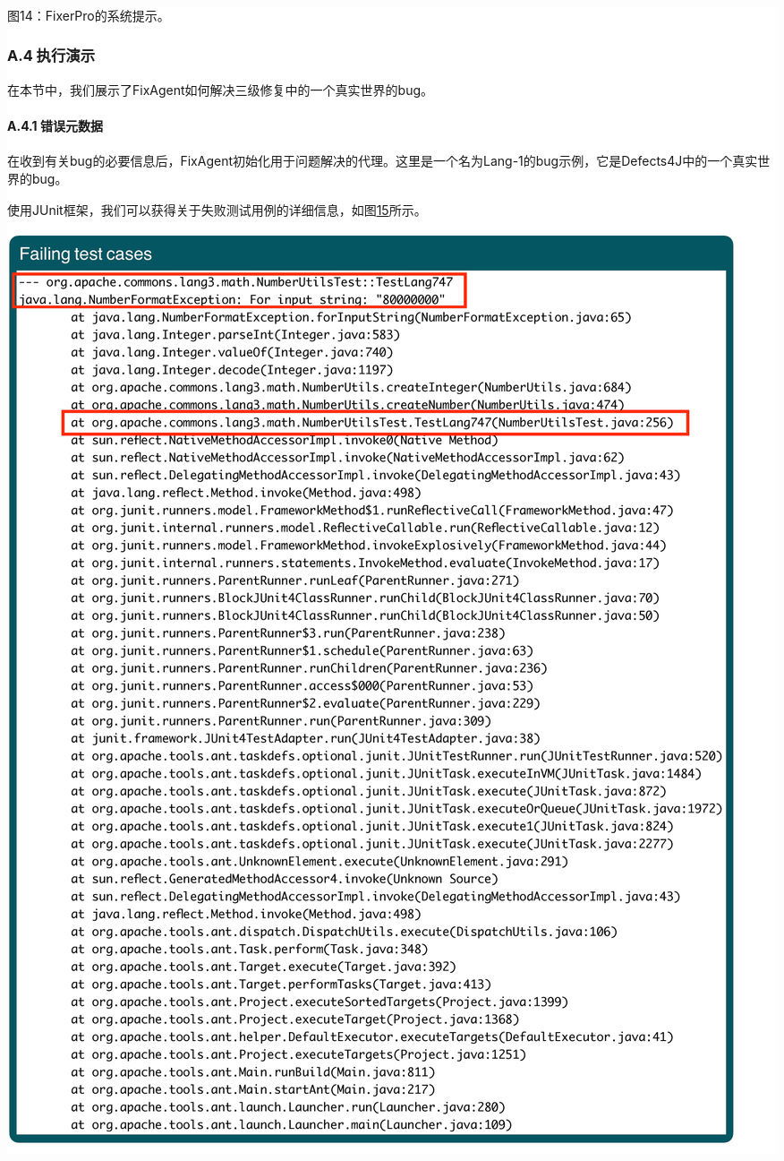 图14：FixerPro的系统提示。

### A.4 执行演示

在本节中，我们展示了FixAgent如何解决三级修复中的一个真实世界的bug。

#### A.4.1 错误元数据

在收到有关bug的必要信息后，FixAgent初始化用于问题解决的代理。这里是一个名为Lang-1的bug示例，它是Defects4J中的一个真实世界的bug。

使用JUnit框架，我们可以获得关于失败测试用例的详细信息，如图[15](https://arxiv.org/html/2404.17153v2#A1.F15 "图15 ‣ A.4.1 错误元数据 ‣ A.4 执行演示 ‣ 附录A 附录 ‣ FixAgent: 用于统一软件调试的分层多代理框架")所示。

![参见标题](img/2f011da08263d8cec6fe7cfc851a1cb1.png)